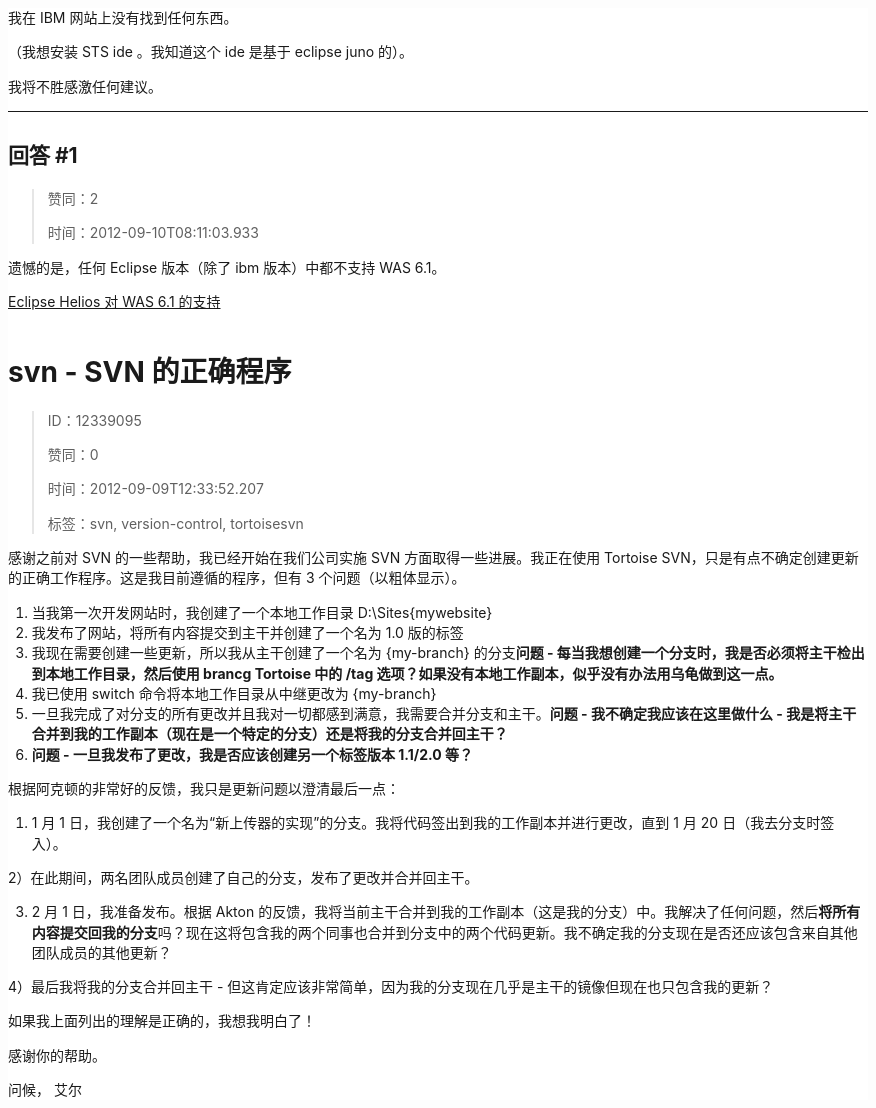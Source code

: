我在 IBM 网站上没有找到任何东西。

（我想安装 STS ide 。我知道这个 ide 是基于 eclipse juno 的）。

我将不胜感激任何建议。

* * *

## 回答 #1

> 赞同：2
> 
> 时间：2012-09-10T08:11:03.933

遗憾的是，任何 Eclipse 版本（除了 ibm 版本）中都不支持 WAS 6.1。

[Eclipse Helios 对 WAS 6.1 的支持](https://stackoverflow.com/questions/9015224/eclipse-helios-support-for-was-6-1)

# svn - SVN 的正确程序

> ID：12339095
> 
> 赞同：0
> 
> 时间：2012-09-09T12:33:52.207
> 
> 标签：svn, version-control, tortoisesvn

感谢之前对 SVN 的一些帮助，我已经开始在我们公司实施 SVN 方面取得一些进展。我正在使用 Tortoise SVN，只是有点不确定创建更新的正确工作程序。这是我目前遵循的程序，但有 3 个问题（以粗体显示）。

1.  当我第一次开发网站时，我创建了一个本地工作目录 D:\Sites{mywebsite}
2.  我发布了网站，将所有内容提交到主干并创建了一个名为 1.0 版的标签
3.  我现在需要创建一些更新，所以我从主干创建了一个名为 {my-branch} 的分支**问题 - 每当我想创建一个分支时，我是否必须将主干检出到本地工作目录，然后使用 brancg Tortoise 中的 /tag 选项？如果没有本地工作副本，似乎没有办法用乌龟做到这一点。**
4.  我已使用 switch 命令将本地工作目录从中继更改为 {my-branch}
5.  一旦我完成了对分支的所有更改并且我对一切都感到满意，我需要合并分支和主干。**问题 - 我不确定我应该在这里做什么 - 我是将主干合并到我的工作副本（现在是一个特定的分支）还是将我的分支合并回主干？**
6.  **问题 - 一旦我发布了更改，我是否应该创建另一个标签版本 1.1/2.0 等？**

根据阿克顿的非常好的反馈，我只是更新问题以澄清最后一点：

1) 1 月 1 日，我创建了一个名为“新上传器的实现”的分支。我将代码签出到我的工作副本并进行更改，直到 1 月 20 日（我去分支时签入）。

2）在此期间，两名团队成员创建了自己的分支，发布了更改并合并回主干。

3) 2 月 1 日，我准备发布。根据 Akton 的反馈，我将当前主干合并到我的工作副本（这是我的分支）中。我解决了任何问题，然后**将所有内容提交回我的分支**吗？现在这将包含我的两个同事也合并到分支中的两个代码更新。我不确定我的分支现在是否还应该包含来自其他团队成员的其他更新？

4）最后我将我的分支合并回主干 - 但这肯定应该非常简单，因为我的分支现在几乎是主干的镜像但现在也只包含我的更新？

如果我上面列出的理解是正确的，我想我明白了！

感谢你的帮助。

问候， 艾尔
